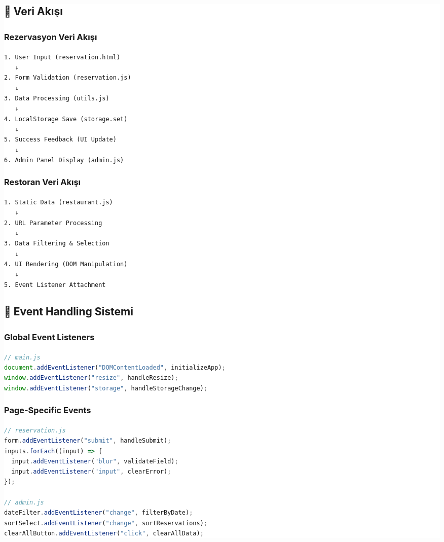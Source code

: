 ## 🔄 Veri Akışı

### Rezervasyon Veri Akışı

```
1. User Input (reservation.html)
   ↓
2. Form Validation (reservation.js)
   ↓
3. Data Processing (utils.js)
   ↓
4. LocalStorage Save (storage.set)
   ↓
5. Success Feedback (UI Update)
   ↓
6. Admin Panel Display (admin.js)
```

### Restoran Veri Akışı

```
1. Static Data (restaurant.js)
   ↓
2. URL Parameter Processing
   ↓
3. Data Filtering & Selection
   ↓
4. UI Rendering (DOM Manipulation)
   ↓
5. Event Listener Attachment
```

## 🎯 Event Handling Sistemi

### Global Event Listeners

```javascript
// main.js
document.addEventListener("DOMContentLoaded", initializeApp);
window.addEventListener("resize", handleResize);
window.addEventListener("storage", handleStorageChange);
```

### Page-Specific Events

```javascript
// reservation.js
form.addEventListener("submit", handleSubmit);
inputs.forEach((input) => {
  input.addEventListener("blur", validateField);
  input.addEventListener("input", clearError);
});

// admin.js
dateFilter.addEventListener("change", filterByDate);
sortSelect.addEventListener("change", sortReservations);
clearAllButton.addEventListener("click", clearAllData);
```
